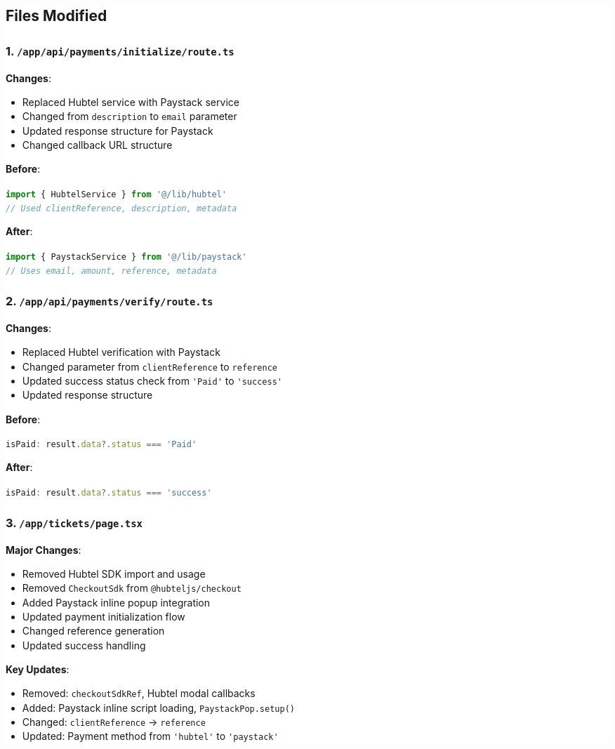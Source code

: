 
## Files Modified

### 1. `/app/api/payments/initialize/route.ts`
**Changes**:
- Replaced Hubtel service with Paystack service
- Changed from `description` to `email` parameter
- Updated response structure for Paystack
- Changed callback URL structure

**Before**:
```typescript
import { HubtelService } from '@/lib/hubtel'
// Used clientReference, description, metadata
```

**After**:
```typescript
import { PaystackService } from '@/lib/paystack'
// Uses email, amount, reference, metadata
```

### 2. `/app/api/payments/verify/route.ts`
**Changes**:
- Replaced Hubtel verification with Paystack
- Changed parameter from `clientReference` to `reference`
- Updated success status check from `'Paid'` to `'success'`
- Updated response structure

**Before**:
```typescript
isPaid: result.data?.status === 'Paid'
```

**After**:
```typescript
isPaid: result.data?.status === 'success'
```

### 3. `/app/tickets/page.tsx`
**Major Changes**:
- Removed Hubtel SDK import and usage
- Removed `CheckoutSdk` from `@hubteljs/checkout`
- Added Paystack inline popup integration
- Updated payment initialization flow
- Changed reference generation
- Updated success handling

**Key Updates**:
- Removed: `checkoutSdkRef`, Hubtel modal callbacks
- Added: Paystack inline script loading, `PaystackPop.setup()`
- Changed: `clientReference` → `reference`
- Updated: Payment method from `'hubtel'` to `'paystack'`
